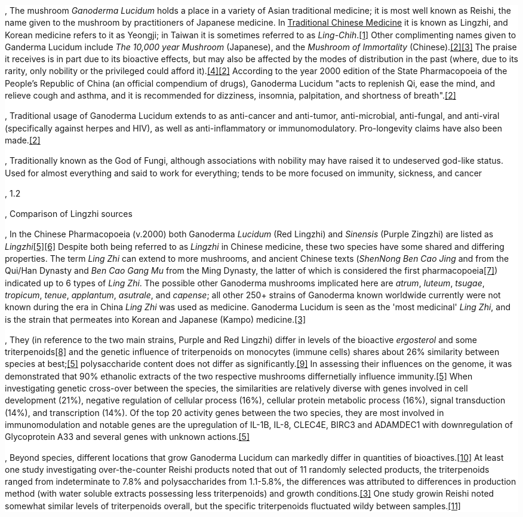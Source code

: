 , The mushroom *Ganoderma Lucidum* holds a place in a variety of Asian traditional medicine; it is most well known as Reishi, the name given to the mushroom by practitioners of Japanese medicine. In [Traditional Chinese Medicine](/other/traditional-chinese-medicine/) it is known as Lingzhi, and Korean medicine refers to it as Yeongji; in Taiwan it is sometimes referred to as *Ling-Chih*.[[1]](#ref-1) Other complimenting names given to Ganderma Lucidum include *The 10,000 year Mushroom* (Japanese), and the *Mushroom of Immortality* (Chinese).[[2]](#ref-2)[[3]](#ref-3) The praise it receives is in part due to its bioactive effects, but may also be affected by the modes of distribution in the past (where, due to its rarity, only nobility or the privileged could afford it).[[4]](#ref-4)[[2]](#ref-2) According to the year 2000 edition of the State Pharmacopoeia of the People’s Republic of China (an official compendium of drugs), Ganoderma Lucidum "acts to replenish Qi, ease the mind, and relieve cough and asthma, and it is recommended for dizziness, insomnia, palpitation, and shortness of breath".[[2]](#ref-2)

, Traditional usage of Ganoderma Lucidum extends to as anti-cancer and anti-tumor, anti-microbial, anti-fungal, and anti-viral (specifically against herpes and HIV), as well as anti-inflammatory or immunomodulatory. Pro-longevity claims have also been made.[[2]](#ref-2)

, Traditionally known as the God of Fungi, although associations with nobility may have raised it to undeserved god-like status. Used for almost everything and said to work for everything; tends to be more focused on immunity, sickness, and cancer

, 1.2

, Comparison of Lingzhi sources

, In the Chinese Pharmacopoeia (v.2000) both Ganoderma *Lucidum* (Red Lingzhi) and *Sinensis* (Purple Zingzhi) are listed as *Lingzhi*[[5]](#ref-5)[[6]](#ref-6) Despite both being referred to as *Lingzhi* in Chinese medicine, these two species have some shared and differing properties. The term *Ling Zhi* can extend to more mushrooms, and ancient Chinese texts (*ShenNong Ben Cao Jing* and from the Qui/Han Dynasty and *Ben Cao Gang Mu* from the Ming Dynasty, the latter of which is considered the first pharmacopoeia[[7]](#ref-7)) indicated up to 6 types of *Ling Zhi*. The possible other Ganoderma mushrooms implicated here are *atrum*, *luteum*, *tsugae*, *tropicum*, *tenue*, *applantum*, *asutrale*, and *capense*; all other 250+ strains of Ganoderma known worldwide currently were not known during the era in China *Ling Zhi* was used as medicine. Ganoderma Lucidum is seen as the 'most medicinal' *Ling Zhi*, and is the strain that permeates into Korean and Japanese (Kampo) medicine.[[3]](#ref-3)

, They (in reference to the two main strains, Purple and Red Lingzhi) differ in levels of the bioactive *ergosterol* and some triterpenoids[[8]](#ref-8) and the genetic influence of triterpenoids on monocytes (immune cells) shares about 26% similarity between species at best;[[5]](#ref-5) polysaccharide content does not differ as significantly.[[9]](#ref-9) In assessing their influences on the genome, it was demonstrated that 90% ethanolic extracts of the two respective mushrooms differnetially influence immunity.[[5]](#ref-5) When investigating genetic cross-over between the species, the similarities are relatively diverse with genes involved in cell development (21%), negative regulation of cellular process (16%), cellular protein metabolic process (16%), signal transduction (14%), and transcription (14%). Of the top 20 activity genes between the two species, they are most involved in immunomodulation and notable genes are the upregulation of IL-1B, IL-8, CLEC4E, BIRC3 and ADAMDEC1 with downregulation of Glycoprotein A33 and several genes with unknown actions.[[5]](#ref-5)

, Beyond species, different locations that grow Ganoderma Lucidum can markedly differ in quantities of bioactives.[[10]](#ref-10) At least one study investigating over-the-counter Reishi products noted that out of 11 randomly selected products, the triterpenoids ranged from indeterminate to 7.8% and polysaccharides from 1.1-5.8%, the differences was attributed to differences in production method (with water soluble extracts possessing less triterpenoids) and growth conditions.[[3]](#ref-3) One study growin Reishi noted somewhat similar levels of triterpenoids overall, but the specific triterpenoids fluctuated wildy between samples.[[11]](#ref-11)
